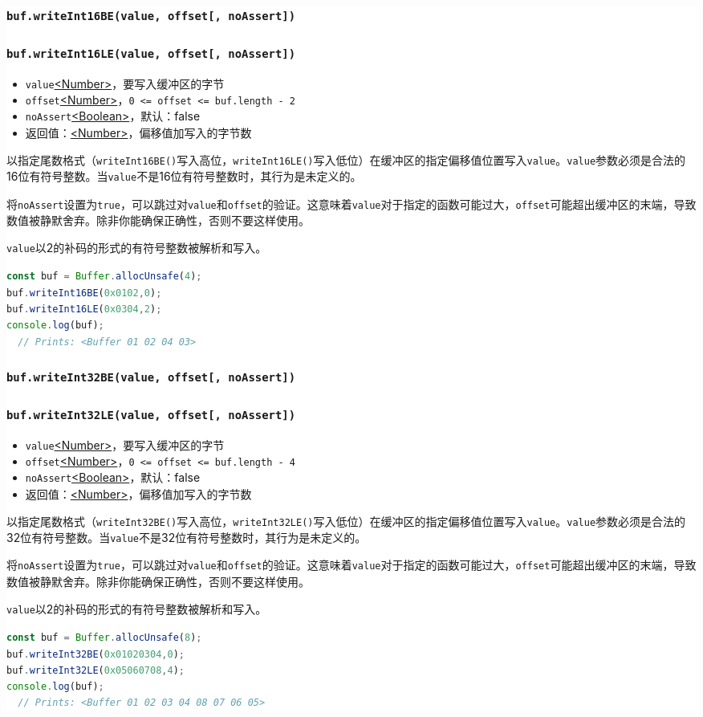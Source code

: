 ### `buf.writeInt16BE(value, offset[, noAssert])`
### `buf.writeInt16LE(value, offset[, noAssert])`

- `value`[\<Number>](https://developer.mozilla.org/en-US/docs/Web/JavaScript/Data_structures#Number_type)，要写入缓冲区的字节
- `offset`[\<Number>](https://developer.mozilla.org/en-US/docs/Web/JavaScript/Data_structures#Number_type)，`0 <= offset <= buf.length - 2`
- `noAssert`[\<Boolean>](https://developer.mozilla.org/en-US/docs/Web/JavaScript/Data_structures#Boolean_type)，默认：false
- 返回值：[\<Number>](https://developer.mozilla.org/en-US/docs/Web/JavaScript/Data_structures#Number_type)，偏移值加写入的字节数

以指定尾数格式（`writeInt16BE()`写入高位，`writeInt16LE()`写入低位）在缓冲区的指定偏移值位置写入`value`。`value`参数必须是合法的16位有符号整数。当`value`不是16位有符号整数时，其行为是未定义的。

将`noAssert`设置为`true`，可以跳过对`value`和`offset`的验证。这意味着`value`对于指定的函数可能过大，`offset`可能超出缓冲区的末端，导致数值被静默舍弃。除非你能确保正确性，否则不要这样使用。

`value`以2的补码的形式的有符号整数被解析和写入。

```js
const buf = Buffer.allocUnsafe(4);
buf.writeInt16BE(0x0102,0);
buf.writeInt16LE(0x0304,2);
console.log(buf);
  // Prints: <Buffer 01 02 04 03>
```

### `buf.writeInt32BE(value, offset[, noAssert])`
### `buf.writeInt32LE(value, offset[, noAssert])`

- `value`[\<Number>](https://developer.mozilla.org/en-US/docs/Web/JavaScript/Data_structures#Number_type)，要写入缓冲区的字节
- `offset`[\<Number>](https://developer.mozilla.org/en-US/docs/Web/JavaScript/Data_structures#Number_type)，`0 <= offset <= buf.length - 4`
- `noAssert`[\<Boolean>](https://developer.mozilla.org/en-US/docs/Web/JavaScript/Data_structures#Boolean_type)，默认：false
- 返回值：[\<Number>](https://developer.mozilla.org/en-US/docs/Web/JavaScript/Data_structures#Number_type)，偏移值加写入的字节数

以指定尾数格式（`writeInt32BE()`写入高位，`writeInt32LE()`写入低位）在缓冲区的指定偏移值位置写入`value`。`value`参数必须是合法的32位有符号整数。当`value`不是32位有符号整数时，其行为是未定义的。

将`noAssert`设置为`true`，可以跳过对`value`和`offset`的验证。这意味着`value`对于指定的函数可能过大，`offset`可能超出缓冲区的末端，导致数值被静默舍弃。除非你能确保正确性，否则不要这样使用。

`value`以2的补码的形式的有符号整数被解析和写入。

```js
const buf = Buffer.allocUnsafe(8);
buf.writeInt32BE(0x01020304,0);
buf.writeInt32LE(0x05060708,4);
console.log(buf);
  // Prints: <Buffer 01 02 03 04 08 07 06 05>
```
